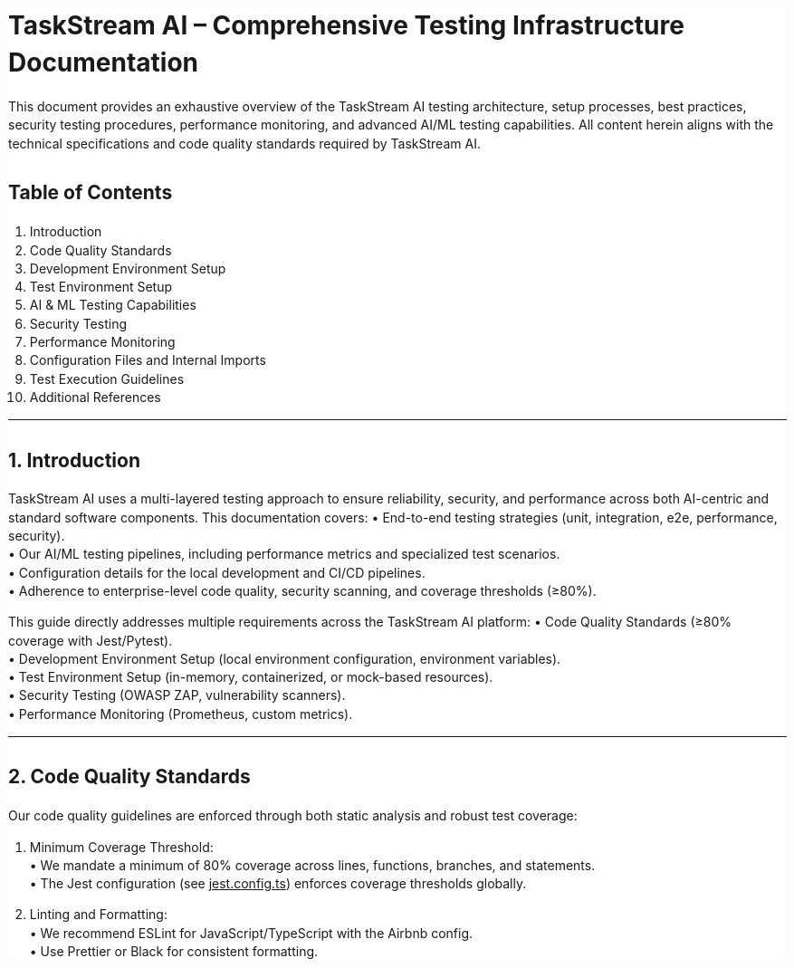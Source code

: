 # TaskStream AI – Comprehensive Testing Infrastructure Documentation

This document provides an exhaustive overview of the TaskStream AI testing architecture, setup processes, best practices, security testing procedures, performance monitoring, and advanced AI/ML testing capabilities. All content herein aligns with the technical specifications and code quality standards required by TaskStream AI.

## Table of Contents
1. Introduction  
2. Code Quality Standards  
3. Development Environment Setup  
4. Test Environment Setup  
5. AI & ML Testing Capabilities  
6. Security Testing  
7. Performance Monitoring  
8. Configuration Files and Internal Imports  
9. Test Execution Guidelines  
10. Additional References

---

## 1. Introduction
TaskStream AI uses a multi-layered testing approach to ensure reliability, security, and performance across both AI-centric and standard software components. This documentation covers:
• End-to-end testing strategies (unit, integration, e2e, performance, security).  
• Our AI/ML testing pipelines, including performance metrics and specialized test scenarios.  
• Configuration details for the local development and CI/CD pipelines.  
• Adherence to enterprise-level code quality, security scanning, and coverage thresholds (≥80%).  

This guide directly addresses multiple requirements across the TaskStream AI platform:
• Code Quality Standards (≥80% coverage with Jest/Pytest).  
• Development Environment Setup (local environment configuration, environment variables).  
• Test Environment Setup (in-memory, containerized, or mock-based resources).  
• Security Testing (OWASP ZAP, vulnerability scanners).  
• Performance Monitoring (Prometheus, custom metrics).  

---

## 2. Code Quality Standards
Our code quality guidelines are enforced through both static analysis and robust test coverage:

1. Minimum Coverage Threshold:  
   • We mandate a minimum of 80% coverage across lines, functions, branches, and statements.  
   • The Jest configuration (see [jest.config.ts](./jest.config.ts)) enforces coverage thresholds globally.  

2. Linting and Formatting:  
   • We recommend ESLint for JavaScript/TypeScript with the Airbnb config.  
   • Use Prettier or Black for consistent formatting.  
